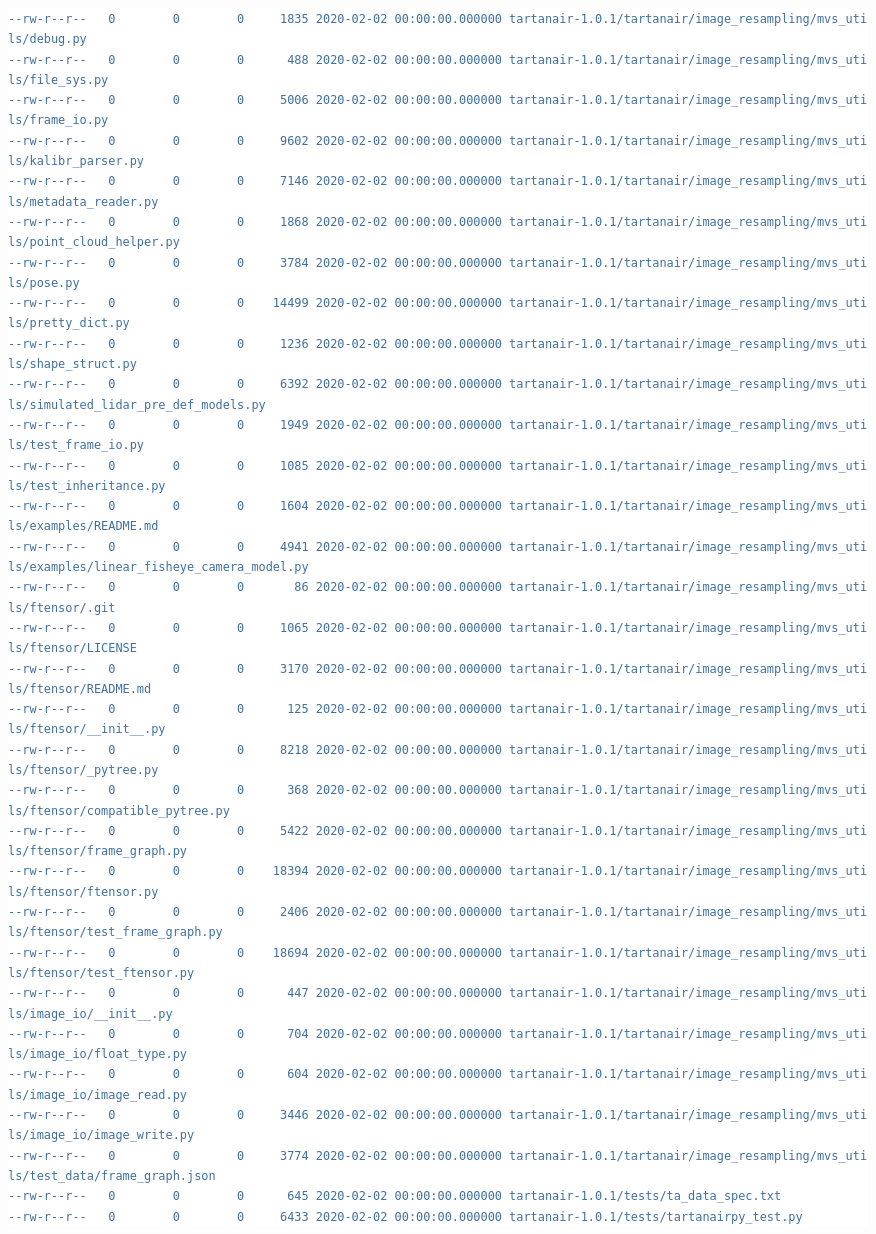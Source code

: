 ```diff
--rw-r--r--   0        0        0     1835 2020-02-02 00:00:00.000000 tartanair-1.0.1/tartanair/image_resampling/mvs_utils/debug.py
--rw-r--r--   0        0        0      488 2020-02-02 00:00:00.000000 tartanair-1.0.1/tartanair/image_resampling/mvs_utils/file_sys.py
--rw-r--r--   0        0        0     5006 2020-02-02 00:00:00.000000 tartanair-1.0.1/tartanair/image_resampling/mvs_utils/frame_io.py
--rw-r--r--   0        0        0     9602 2020-02-02 00:00:00.000000 tartanair-1.0.1/tartanair/image_resampling/mvs_utils/kalibr_parser.py
--rw-r--r--   0        0        0     7146 2020-02-02 00:00:00.000000 tartanair-1.0.1/tartanair/image_resampling/mvs_utils/metadata_reader.py
--rw-r--r--   0        0        0     1868 2020-02-02 00:00:00.000000 tartanair-1.0.1/tartanair/image_resampling/mvs_utils/point_cloud_helper.py
--rw-r--r--   0        0        0     3784 2020-02-02 00:00:00.000000 tartanair-1.0.1/tartanair/image_resampling/mvs_utils/pose.py
--rw-r--r--   0        0        0    14499 2020-02-02 00:00:00.000000 tartanair-1.0.1/tartanair/image_resampling/mvs_utils/pretty_dict.py
--rw-r--r--   0        0        0     1236 2020-02-02 00:00:00.000000 tartanair-1.0.1/tartanair/image_resampling/mvs_utils/shape_struct.py
--rw-r--r--   0        0        0     6392 2020-02-02 00:00:00.000000 tartanair-1.0.1/tartanair/image_resampling/mvs_utils/simulated_lidar_pre_def_models.py
--rw-r--r--   0        0        0     1949 2020-02-02 00:00:00.000000 tartanair-1.0.1/tartanair/image_resampling/mvs_utils/test_frame_io.py
--rw-r--r--   0        0        0     1085 2020-02-02 00:00:00.000000 tartanair-1.0.1/tartanair/image_resampling/mvs_utils/test_inheritance.py
--rw-r--r--   0        0        0     1604 2020-02-02 00:00:00.000000 tartanair-1.0.1/tartanair/image_resampling/mvs_utils/examples/README.md
--rw-r--r--   0        0        0     4941 2020-02-02 00:00:00.000000 tartanair-1.0.1/tartanair/image_resampling/mvs_utils/examples/linear_fisheye_camera_model.py
--rw-r--r--   0        0        0       86 2020-02-02 00:00:00.000000 tartanair-1.0.1/tartanair/image_resampling/mvs_utils/ftensor/.git
--rw-r--r--   0        0        0     1065 2020-02-02 00:00:00.000000 tartanair-1.0.1/tartanair/image_resampling/mvs_utils/ftensor/LICENSE
--rw-r--r--   0        0        0     3170 2020-02-02 00:00:00.000000 tartanair-1.0.1/tartanair/image_resampling/mvs_utils/ftensor/README.md
--rw-r--r--   0        0        0      125 2020-02-02 00:00:00.000000 tartanair-1.0.1/tartanair/image_resampling/mvs_utils/ftensor/__init__.py
--rw-r--r--   0        0        0     8218 2020-02-02 00:00:00.000000 tartanair-1.0.1/tartanair/image_resampling/mvs_utils/ftensor/_pytree.py
--rw-r--r--   0        0        0      368 2020-02-02 00:00:00.000000 tartanair-1.0.1/tartanair/image_resampling/mvs_utils/ftensor/compatible_pytree.py
--rw-r--r--   0        0        0     5422 2020-02-02 00:00:00.000000 tartanair-1.0.1/tartanair/image_resampling/mvs_utils/ftensor/frame_graph.py
--rw-r--r--   0        0        0    18394 2020-02-02 00:00:00.000000 tartanair-1.0.1/tartanair/image_resampling/mvs_utils/ftensor/ftensor.py
--rw-r--r--   0        0        0     2406 2020-02-02 00:00:00.000000 tartanair-1.0.1/tartanair/image_resampling/mvs_utils/ftensor/test_frame_graph.py
--rw-r--r--   0        0        0    18694 2020-02-02 00:00:00.000000 tartanair-1.0.1/tartanair/image_resampling/mvs_utils/ftensor/test_ftensor.py
--rw-r--r--   0        0        0      447 2020-02-02 00:00:00.000000 tartanair-1.0.1/tartanair/image_resampling/mvs_utils/image_io/__init__.py
--rw-r--r--   0        0        0      704 2020-02-02 00:00:00.000000 tartanair-1.0.1/tartanair/image_resampling/mvs_utils/image_io/float_type.py
--rw-r--r--   0        0        0      604 2020-02-02 00:00:00.000000 tartanair-1.0.1/tartanair/image_resampling/mvs_utils/image_io/image_read.py
--rw-r--r--   0        0        0     3446 2020-02-02 00:00:00.000000 tartanair-1.0.1/tartanair/image_resampling/mvs_utils/image_io/image_write.py
--rw-r--r--   0        0        0     3774 2020-02-02 00:00:00.000000 tartanair-1.0.1/tartanair/image_resampling/mvs_utils/test_data/frame_graph.json
--rw-r--r--   0        0        0      645 2020-02-02 00:00:00.000000 tartanair-1.0.1/tests/ta_data_spec.txt
--rw-r--r--   0        0        0     6433 2020-02-02 00:00:00.000000 tartanair-1.0.1/tests/tartanairpy_test.py
```